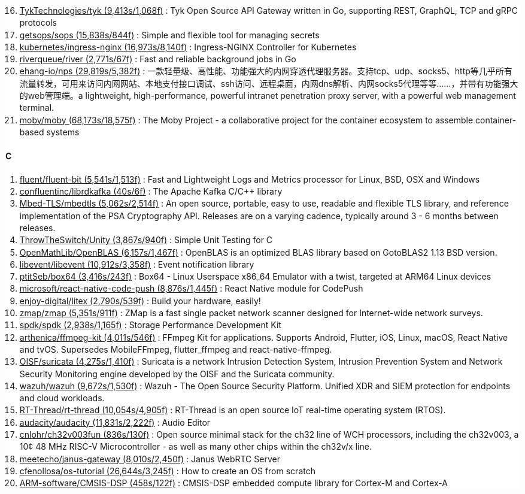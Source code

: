 16. [TykTechnologies/tyk (9,413s/1,068f)](https://github.com/TykTechnologies/tyk) : Tyk Open Source API Gateway written in Go, supporting REST, GraphQL, TCP and gRPC protocols
17. [getsops/sops (15,838s/844f)](https://github.com/getsops/sops) : Simple and flexible tool for managing secrets
18. [kubernetes/ingress-nginx (16,973s/8,140f)](https://github.com/kubernetes/ingress-nginx) : Ingress-NGINX Controller for Kubernetes
19. [riverqueue/river (2,771s/67f)](https://github.com/riverqueue/river) : Fast and reliable background jobs in Go
20. [ehang-io/nps (29,819s/5,382f)](https://github.com/ehang-io/nps) : 一款轻量级、高性能、功能强大的内网穿透代理服务器。支持tcp、udp、socks5、http等几乎所有流量转发，可用来访问内网网站、本地支付接口调试、ssh访问、远程桌面，内网dns解析、内网socks5代理等等……，并带有功能强大的web管理端。a lightweight, high-performance, powerful intranet penetration proxy server, with a powerful web management terminal.
21. [moby/moby (68,173s/18,575f)](https://github.com/moby/moby) : The Moby Project - a collaborative project for the container ecosystem to assemble container-based systems

#### C
1. [fluent/fluent-bit (5,541s/1,513f)](https://github.com/fluent/fluent-bit) : Fast and Lightweight Logs and Metrics processor for Linux, BSD, OSX and Windows
2. [confluentinc/librdkafka (40s/6f)](https://github.com/confluentinc/librdkafka) : The Apache Kafka C/C++ library
3. [Mbed-TLS/mbedtls (5,062s/2,514f)](https://github.com/Mbed-TLS/mbedtls) : An open source, portable, easy to use, readable and flexible TLS library, and reference implementation of the PSA Cryptography API. Releases are on a varying cadence, typically around 3 - 6 months between releases.
4. [ThrowTheSwitch/Unity (3,867s/940f)](https://github.com/ThrowTheSwitch/Unity) : Simple Unit Testing for C
5. [OpenMathLib/OpenBLAS (6,157s/1,467f)](https://github.com/OpenMathLib/OpenBLAS) : OpenBLAS is an optimized BLAS library based on GotoBLAS2 1.13 BSD version.
6. [libevent/libevent (10,912s/3,358f)](https://github.com/libevent/libevent) : Event notification library
7. [ptitSeb/box64 (3,416s/243f)](https://github.com/ptitSeb/box64) : Box64 - Linux Userspace x86_64 Emulator with a twist, targeted at ARM64 Linux devices
8. [microsoft/react-native-code-push (8,876s/1,445f)](https://github.com/microsoft/react-native-code-push) : React Native module for CodePush
9. [enjoy-digital/litex (2,790s/539f)](https://github.com/enjoy-digital/litex) : Build your hardware, easily!
10. [zmap/zmap (5,351s/911f)](https://github.com/zmap/zmap) : ZMap is a fast single packet network scanner designed for Internet-wide network surveys.
11. [spdk/spdk (2,938s/1,165f)](https://github.com/spdk/spdk) : Storage Performance Development Kit
12. [arthenica/ffmpeg-kit (4,011s/546f)](https://github.com/arthenica/ffmpeg-kit) : FFmpeg Kit for applications. Supports Android, Flutter, iOS, Linux, macOS, React Native and tvOS. Supersedes MobileFFmpeg, flutter_ffmpeg and react-native-ffmpeg.
13. [OISF/suricata (4,275s/1,410f)](https://github.com/OISF/suricata) : Suricata is a network Intrusion Detection System, Intrusion Prevention System and Network Security Monitoring engine developed by the OISF and the Suricata community.
14. [wazuh/wazuh (9,672s/1,530f)](https://github.com/wazuh/wazuh) : Wazuh - The Open Source Security Platform. Unified XDR and SIEM protection for endpoints and cloud workloads.
15. [RT-Thread/rt-thread (10,054s/4,905f)](https://github.com/RT-Thread/rt-thread) : RT-Thread is an open source IoT real-time operating system (RTOS).
16. [audacity/audacity (11,831s/2,222f)](https://github.com/audacity/audacity) : Audio Editor
17. [cnlohr/ch32v003fun (836s/130f)](https://github.com/cnlohr/ch32v003fun) : Open source minimal stack for the ch32 line of WCH processors, including the ch32v003, a 10¢ 48 MHz RISC-V Microcontroller - as well as many other chips within the ch32v/x line.
18. [meetecho/janus-gateway (8,010s/2,450f)](https://github.com/meetecho/janus-gateway) : Janus WebRTC Server
19. [cfenollosa/os-tutorial (26,644s/3,245f)](https://github.com/cfenollosa/os-tutorial) : How to create an OS from scratch
20. [ARM-software/CMSIS-DSP (458s/122f)](https://github.com/ARM-software/CMSIS-DSP) : CMSIS-DSP embedded compute library for Cortex-M and Cortex-A

